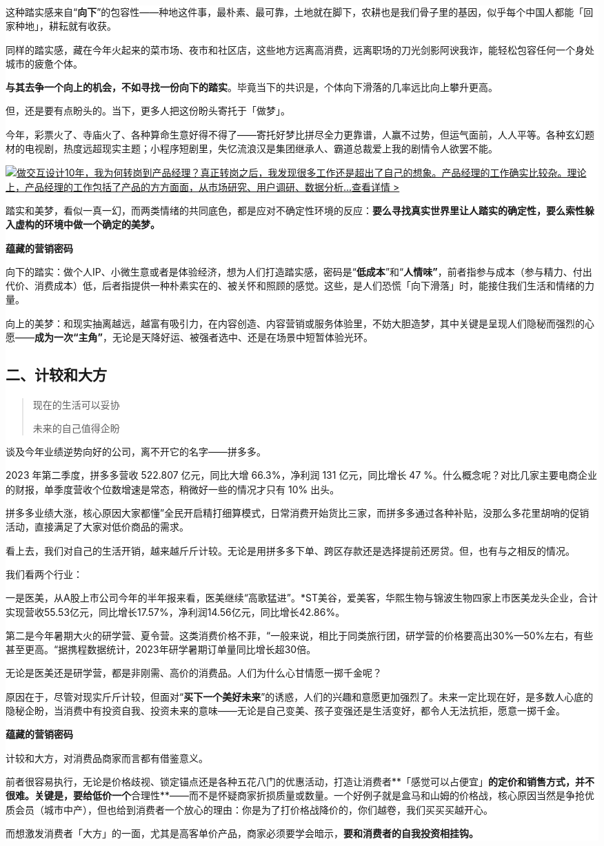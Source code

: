 这种踏实感来自“**向下**”的包容性——种地这件事，最朴素、最可靠，土地就在脚下，农耕也是我们骨子里的基因，似乎每个中国人都能「回家种地」，耕耘就有收获。

同样的踏实感，藏在今年火起来的菜市场、夜市和社区店，这些地方远离高消费，远离职场的刀光剑影阿谀我诈，能轻松包容任何一个身处城市的疲惫个体。

**与其去争一个向上的机会，不如寻找一份向下的踏实**。毕竟当下的共识是，个体向下滑落的几率远比向上攀升更高。

但，还是要有点盼头的。当下，更多人把这份盼头寄托于「做梦」。

今年，彩票火了、寺庙火了、各种算命生意好得不得了——寄托好梦比拼尽全力更靠谱，人赢不过势，但运气面前，人人平等。各种玄幻题材的电视剧，热度远超现实主题；小程序短剧里，失忆流浪汉是集团继承人、霸道总裁爱上我的剧情令人欲罢不能。

[![](https://image.woshipm.com/2023/08/02/769bf6f4-30e6-11ee-b3cb-00163e0b5ff3.png)做交互设计10年，我为何转岗到产品经理？真正转岗之后，我发现很多工作还是超出了自己的想象。产品经理的工作确实比较杂。理论上，产品经理的工作包括了产品的方方面面，从市场研究、用户调研、数据分析...查看详情 >](https://ke.qidianla.com/courses/bcpm)

踏实和美梦，看似一真一幻，而两类情绪的共同底色，都是应对不确定性环境的反应：**要么寻找真实世界里让人踏实的确定性，要么索性躲入虚构的环境中做一个确定的美梦。**

**蕴藏的营销密码**

向下的踏实：做个人IP、小微生意或者是体验经济，想为人们打造踏实感，密码是“**低成本**”和“**人情味”**，前者指参与成本（参与精力、付出代价、消费成本）低，后者指提供一种朴素实在的、被关怀和照顾的感觉。这些，是人们恐慌「向下滑落」时，能接住我们生活和情绪的力量。

向上的美梦：和现实抽离越远，越富有吸引力，在内容创造、内容营销或服务体验里，不妨大胆造梦，其中关键是呈现人们隐秘而强烈的心愿——**成为一次“主角”**，无论是天降好运、被强者选中、还是在场景中短暂体验光环。

## 二、计较和大方

> 现在的生活可以妥协
> 
> 未来的自己值得企盼

谈及今年业绩逆势向好的公司，离不开它的名字——拼多多。

2023 年第二季度，拼多多营收 522.807 亿元，同比大增 66.3%，净利润 131 亿元，同比增长 47 %。什么概念呢？对比几家主要电商企业的财报，单季度营收个位数增速是常态，稍微好一些的情况才只有 10% 出头。

拼多多业绩大涨，核心原因大家都懂”全民开启精打细算模式，日常消费开始货比三家，而拼多多通过各种补贴，没那么多花里胡哨的促销活动，直接满足了大家对低价商品的需求。

看上去，我们对自己的生活开销，越来越斤斤计较。无论是用拼多多下单、跨区存款还是选择提前还房贷。但，也有与之相反的情况。

我们看两个行业：

一是医美，从A股上市公司今年的半年报来看，医美继续“高歌猛进”。\*ST美谷，爱美客，华熙生物与锦波生物四家上市医美龙头企业，合计实现营收55.53亿元，同比增长17.57%，净利润14.56亿元，同比增长42.86%。

第二是今年暑期大火的研学营、夏令营。这类消费价格不菲，“一般来说，相比于同类旅行团，研学营的价格要高出30%—50%左右，有些甚至更高。“据携程数据统计，2023年研学暑期订单量同比增长超30倍。

无论是医美还是研学营，都是非刚需、高价的消费品。人们为什么心甘情愿一掷千金呢？

原因在于，尽管对现实斤斤计较，但面对“**买下一个美好未来**”的诱惑，人们的兴趣和意愿更加强烈了。未来一定比现在好，是多数人心底的隐秘企盼，当消费中有投资自我、投资未来的意味——无论是自己变美、孩子变强还是生活变好，都令人无法抗拒，愿意一掷千金。

**蕴藏的营销密码**

计较和大方，对消费品商家而言都有借鉴意义。

前者很容易执行，无论是价格歧视、锁定锚点还是各种五花八门的优惠活动，打造让消费者**「感觉可以占便宜」**的定价和销售方式，并不很难。关键是，要给低价一个**合理性**——而不是怀疑商家折损质量或数量。一个好例子就是盒马和山姆的价格战，核心原因当然是争抢优质会员（城市中产），但也给到消费者一个放心的理由：你是为了打价格战降价的，你们越卷，我们买买买越开心。

而想激发消费者「大方」的一面，尤其是高客单价产品，商家必须要学会暗示，**要和消费者的自我投资相挂钩。**
